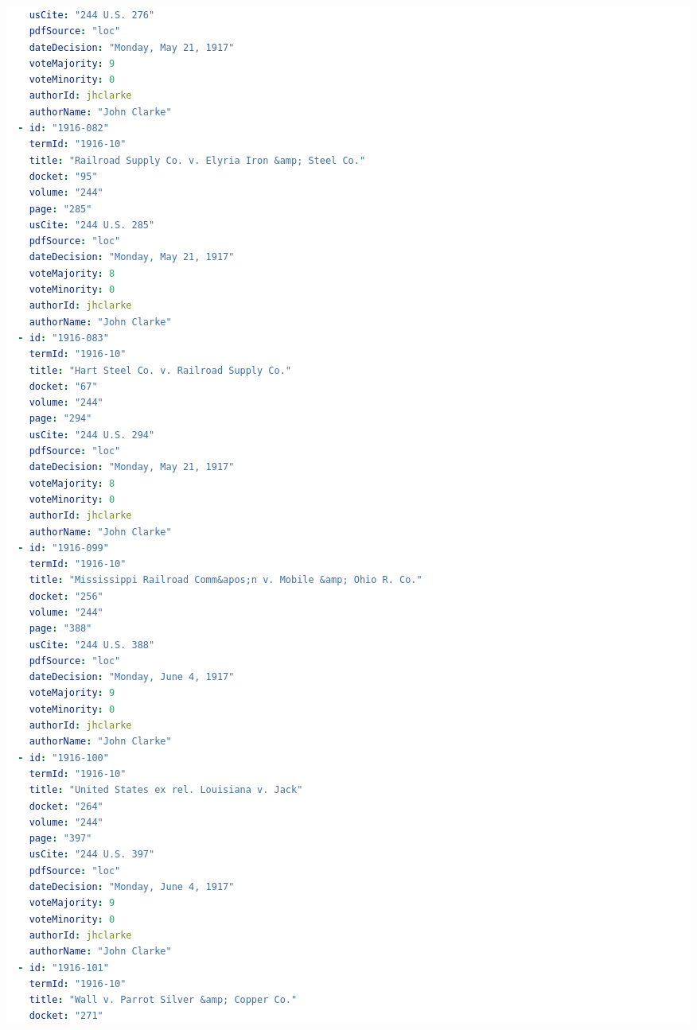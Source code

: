 ```yaml
    usCite: "244 U.S. 276"
    pdfSource: "loc"
    dateDecision: "Monday, May 21, 1917"
    voteMajority: 9
    voteMinority: 0
    authorId: jhclarke
    authorName: "John Clarke"
  - id: "1916-082"
    termId: "1916-10"
    title: "Railroad Supply Co. v. Elyria Iron &amp; Steel Co."
    docket: "95"
    volume: "244"
    page: "285"
    usCite: "244 U.S. 285"
    pdfSource: "loc"
    dateDecision: "Monday, May 21, 1917"
    voteMajority: 8
    voteMinority: 0
    authorId: jhclarke
    authorName: "John Clarke"
  - id: "1916-083"
    termId: "1916-10"
    title: "Hart Steel Co. v. Railroad Supply Co."
    docket: "67"
    volume: "244"
    page: "294"
    usCite: "244 U.S. 294"
    pdfSource: "loc"
    dateDecision: "Monday, May 21, 1917"
    voteMajority: 8
    voteMinority: 0
    authorId: jhclarke
    authorName: "John Clarke"
  - id: "1916-099"
    termId: "1916-10"
    title: "Mississippi Railroad Comm&apos;n v. Mobile &amp; Ohio R. Co."
    docket: "256"
    volume: "244"
    page: "388"
    usCite: "244 U.S. 388"
    pdfSource: "loc"
    dateDecision: "Monday, June 4, 1917"
    voteMajority: 9
    voteMinority: 0
    authorId: jhclarke
    authorName: "John Clarke"
  - id: "1916-100"
    termId: "1916-10"
    title: "United States ex rel. Louisiana v. Jack"
    docket: "264"
    volume: "244"
    page: "397"
    usCite: "244 U.S. 397"
    pdfSource: "loc"
    dateDecision: "Monday, June 4, 1917"
    voteMajority: 9
    voteMinority: 0
    authorId: jhclarke
    authorName: "John Clarke"
  - id: "1916-101"
    termId: "1916-10"
    title: "Wall v. Parrot Silver &amp; Copper Co."
    docket: "271"
```